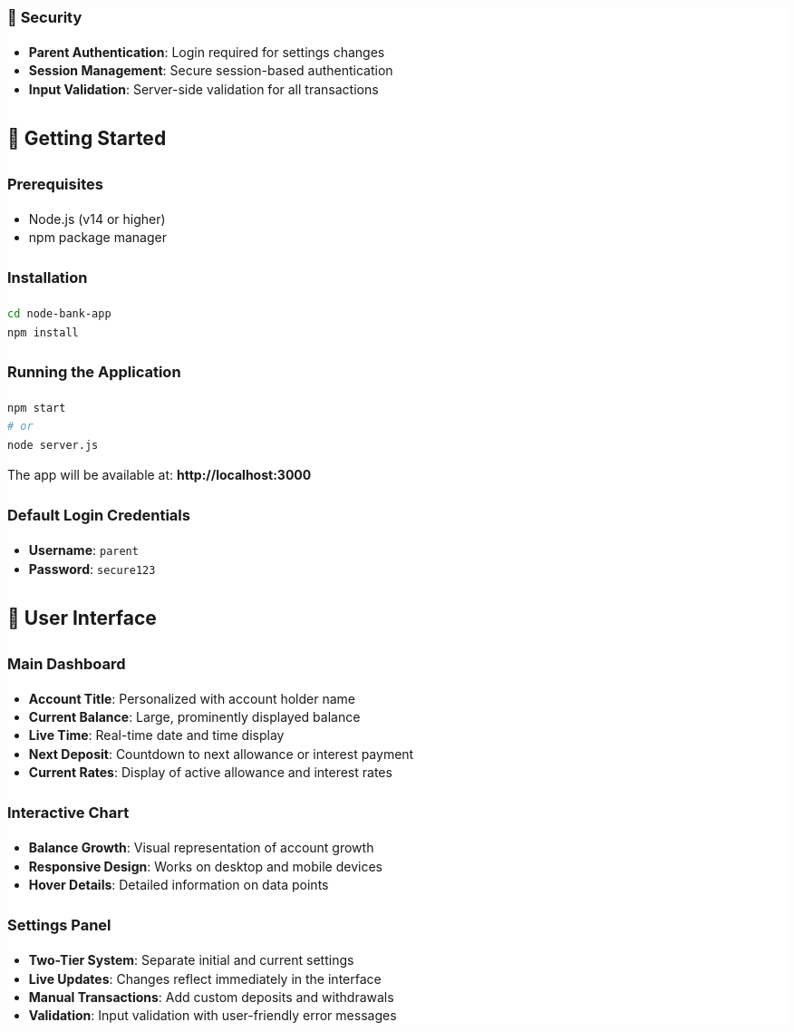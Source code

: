 ### 🔐 **Security**
- **Parent Authentication**: Login required for settings changes
- **Session Management**: Secure session-based authentication
- **Input Validation**: Server-side validation for all transactions

## 🚀 Getting Started

### Prerequisites
- Node.js (v14 or higher)
- npm package manager

### Installation
```bash
cd node-bank-app
npm install
```

### Running the Application
```bash
npm start
# or
node server.js
```

The app will be available at: **http://localhost:3000**

### Default Login Credentials
- **Username**: `parent`
- **Password**: `secure123`

## 📱 User Interface

### Main Dashboard
- **Account Title**: Personalized with account holder name
- **Current Balance**: Large, prominently displayed balance
- **Live Time**: Real-time date and time display
- **Next Deposit**: Countdown to next allowance or interest payment
- **Current Rates**: Display of active allowance and interest rates

### Interactive Chart
- **Balance Growth**: Visual representation of account growth
- **Responsive Design**: Works on desktop and mobile devices
- **Hover Details**: Detailed information on data points

### Settings Panel
- **Two-Tier System**: Separate initial and current settings
- **Live Updates**: Changes reflect immediately in the interface
- **Manual Transactions**: Add custom deposits and withdrawals
- **Validation**: Input validation with user-friendly error messages
